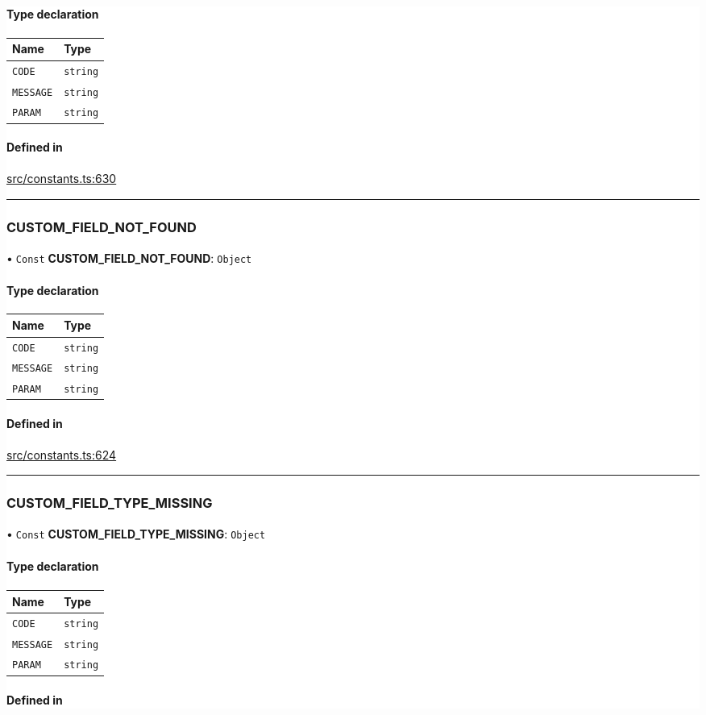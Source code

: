 #### Type declaration

| Name | Type |
| :------ | :------ |
| `CODE` | `string` |
| `MESSAGE` | `string` |
| `PARAM` | `string` |

#### Defined in

[src/constants.ts:630](https://github.com/PalisadoesFoundation/talawa-api/blob/0deccac/src/constants.ts#L630)

___

### CUSTOM\_FIELD\_NOT\_FOUND

• `Const` **CUSTOM\_FIELD\_NOT\_FOUND**: `Object`

#### Type declaration

| Name | Type |
| :------ | :------ |
| `CODE` | `string` |
| `MESSAGE` | `string` |
| `PARAM` | `string` |

#### Defined in

[src/constants.ts:624](https://github.com/PalisadoesFoundation/talawa-api/blob/0deccac/src/constants.ts#L624)

___

### CUSTOM\_FIELD\_TYPE\_MISSING

• `Const` **CUSTOM\_FIELD\_TYPE\_MISSING**: `Object`

#### Type declaration

| Name | Type |
| :------ | :------ |
| `CODE` | `string` |
| `MESSAGE` | `string` |
| `PARAM` | `string` |

#### Defined in
